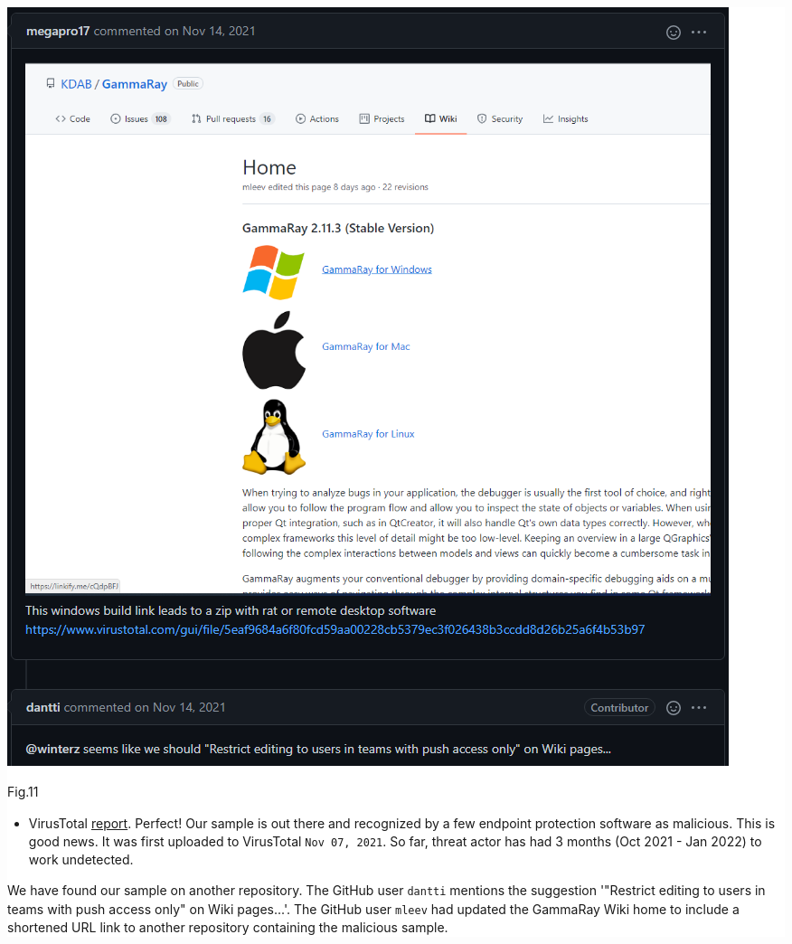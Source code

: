   ![](/assets/images/hash_found!.png)
  
  Fig.11

- VirusTotal [report](https://www.virustotal.com/gui/file/5eaf9684a6f80fcd59aa00228cb5379ec3f026438b3ccdd8d26b25a6f4b53b97/details). Perfect! Our sample is out there and recognized by a few endpoint protection software as malicious. This is good news. It was first uploaded to VirusTotal `Nov 07, 2021`. So far, threat actor has had 3 months (Oct 2021 - Jan 2022) to work undetected.

We have found our sample on another repository. The GitHub user `dantti` mentions the suggestion '"Restrict editing to users in teams with push access only" on Wiki pages...'. The GitHub user `mleev` had updated the GammaRay Wiki home to include a shortened URL link to another repository containing the malicious sample.
